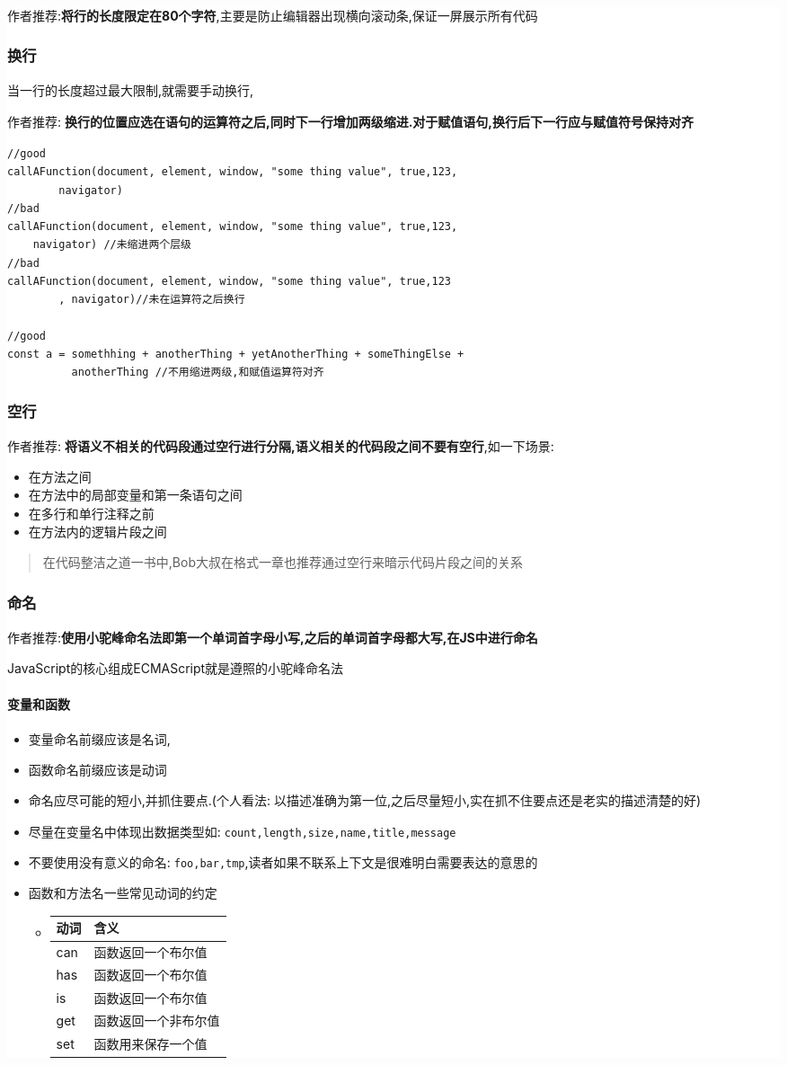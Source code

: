 作者推荐:**将行的长度限定在80个字符**,主要是防止编辑器出现横向滚动条,保证一屏展示所有代码

### 换行

当一行的长度超过最大限制,就需要手动换行,

作者推荐: **换行的位置应选在语句的运算符之后,同时下一行增加两级缩进.对于赋值语句,换行后下一行应与赋值符号保持对齐**

```
//good
callAFunction(document, element, window, "some thing value", true,123,
        navigator)
//bad
callAFunction(document, element, window, "some thing value", true,123,
    navigator) //未缩进两个层级
//bad
callAFunction(document, element, window, "some thing value", true,123
        , navigator)//未在运算符之后换行
        
//good
const a = somethhing + anotherThing + yetAnotherThing + someThingElse +
          anotherThing //不用缩进两级,和赋值运算符对齐
```

### 空行

作者推荐: **将语义不相关的代码段通过空行进行分隔,语义相关的代码段之间不要有空行**,如一下场景:

-   在方法之间
-   在方法中的局部变量和第一条语句之间
-   在多行和单行注释之前
-   在方法内的逻辑片段之间

> 在代码整洁之道一书中,Bob大叔在格式一章也推荐通过空行来暗示代码片段之间的关系

### 命名

作者推荐:**使用小驼峰命名法即第一个单词首字母小写,之后的单词首字母都大写,在JS中进行命名**

JavaScript的核心组成ECMAScript就是遵照的小驼峰命名法

#### 变量和函数

-   变量命名前缀应该是名词,

-   函数命名前缀应该是动词

-   命名应尽可能的短小,并抓住要点.(个人看法: 以描述准确为第一位,之后尽量短小,实在抓不住要点还是老实的描述清楚的好)

-   尽量在变量名中体现出数据类型如: `count,length,size,name,title,message`

-   不要使用没有意义的命名: `foo,bar,tmp`,读者如果不联系上下文是很难明白需要表达的意思的

-   函数和方法名一些常见动词的约定

    -   | 动词 | 含义                 |
        | ---- | -------------------- |
        | can  | 函数返回一个布尔值   |
        | has  | 函数返回一个布尔值   |
        | is   | 函数返回一个布尔值   |
        | get  | 函数返回一个非布尔值 |
        | set  | 函数用来保存一个值   |
